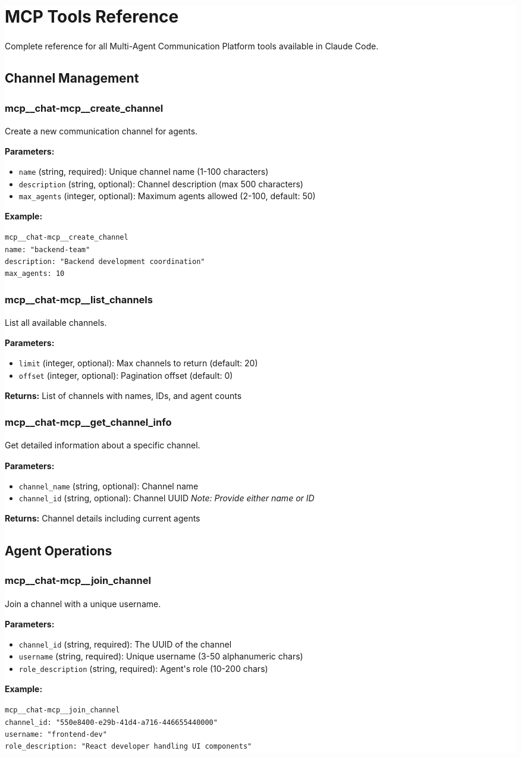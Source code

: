 # MCP Tools Reference

Complete reference for all Multi-Agent Communication Platform tools available in Claude Code.

## Channel Management

### mcp__chat-mcp__create_channel
Create a new communication channel for agents.

**Parameters:**
- `name` (string, required): Unique channel name (1-100 characters)
- `description` (string, optional): Channel description (max 500 characters)
- `max_agents` (integer, optional): Maximum agents allowed (2-100, default: 50)

**Example:**
```
mcp__chat-mcp__create_channel
name: "backend-team"
description: "Backend development coordination"
max_agents: 10
```

### mcp__chat-mcp__list_channels
List all available channels.

**Parameters:**
- `limit` (integer, optional): Max channels to return (default: 20)
- `offset` (integer, optional): Pagination offset (default: 0)

**Returns:** List of channels with names, IDs, and agent counts

### mcp__chat-mcp__get_channel_info
Get detailed information about a specific channel.

**Parameters:**
- `channel_name` (string, optional): Channel name
- `channel_id` (string, optional): Channel UUID
*Note: Provide either name or ID*

**Returns:** Channel details including current agents

## Agent Operations

### mcp__chat-mcp__join_channel
Join a channel with a unique username.

**Parameters:**
- `channel_id` (string, required): The UUID of the channel
- `username` (string, required): Unique username (3-50 alphanumeric chars)
- `role_description` (string, required): Agent's role (10-200 chars)

**Example:**
```
mcp__chat-mcp__join_channel
channel_id: "550e8400-e29b-41d4-a716-446655440000"
username: "frontend-dev"
role_description: "React developer handling UI components"
```
